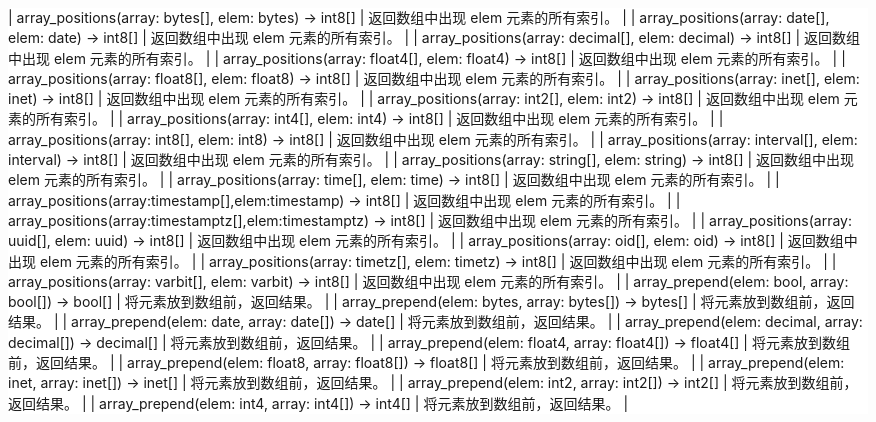 | array_positions(array: bytes[], elem: bytes) → int8[]                                                 | 返回数组中出现 elem 元素的所有索引。                                                                                     |
| array_positions(array: date[], elem: date) → int8[]                                                   | 返回数组中出现 elem 元素的所有索引。                                                                                     |
| array_positions(array: decimal[], elem: decimal) → int8[]                                             | 返回数组中出现 elem 元素的所有索引。                                                                                     |
| array_positions(array: float4[], elem: float4) → int8[]                                               | 返回数组中出现 elem 元素的所有索引。                                                                                     |
| array_positions(array: float8[], elem: float8) → int8[]                                               | 返回数组中出现 elem 元素的所有索引。                                                                                     |
| array_positions(array: inet[], elem: inet) → int8[]                                                   | 返回数组中出现 elem 元素的所有索引。                                                                                     |
| array_positions(array: int2[], elem: int2) → int8[]                                                   | 返回数组中出现 elem 元素的所有索引。                                                                                     |
| array_positions(array: int4[], elem: int4) → int8[]                                                   | 返回数组中出现 elem 元素的所有索引。                                                                                     |
| array_positions(array: int8[], elem: int8) → int8[]                                                   | 返回数组中出现 elem 元素的所有索引。                                                                                     |
| array_positions(array: interval[], elem: interval) → int8[]                                           | 返回数组中出现 elem 元素的所有索引。                                                                                     |
| array_positions(array: string[], elem: string) → int8[]                                               | 返回数组中出现 elem 元素的所有索引。                                                                                     |
| array_positions(array: time[], elem: time) → int8[]                                                   | 返回数组中出现 elem 元素的所有索引。                                                                                     |
| array_positions(array:timestamp[],elem:timestamp) → int8[]                                            | 返回数组中出现 elem 元素的所有索引。                                                                                     |
| array_positions(array:timestamptz[],elem:timestamptz) → int8[]                                        | 返回数组中出现 elem 元素的所有索引。                                                                                     |
| array_positions(array: uuid[], elem: uuid) → int8[]                                                   | 返回数组中出现 elem 元素的所有索引。                                                                                     |
| array_positions(array: oid[], elem: oid) → int8[]                                                     | 返回数组中出现 elem 元素的所有索引。                                                                                     |
| array_positions(array: timetz[], elem: timetz) → int8[]                                               | 返回数组中出现 elem 元素的所有索引。                                                                                     |
| array_positions(array: varbit[], elem: varbit) → int8[]                                               | 返回数组中出现 elem 元素的所有索引。                                                                                     |
| array_prepend(elem: bool, array: bool[]) → bool[]                                                     | 将元素放到数组前，返回结果。                                                                                             |
| array_prepend(elem: bytes, array: bytes[]) → bytes[]                                                  | 将元素放到数组前，返回结果。                                                                                             |
| array_prepend(elem: date, array: date[]) → date[]                                                     | 将元素放到数组前，返回结果。                                                                                             |
| array_prepend(elem: decimal, array: decimal[]) → decimal[]                                            | 将元素放到数组前，返回结果。                                                                                             |
| array_prepend(elem: float4, array: float4[]) → float4[]                                               | 将元素放到数组前，返回结果。                                                                                             |
| array_prepend(elem: float8, array: float8[]) → float8[]                                               | 将元素放到数组前，返回结果。                                                                                             |
| array_prepend(elem: inet, array: inet[]) → inet[]                                                     | 将元素放到数组前，返回结果。                                                                                             |
| array_prepend(elem: int2, array: int2[]) → int2[]                                                     | 将元素放到数组前，返回结果。                                                                                             |
| array_prepend(elem: int4, array: int4[]) → int4[]                                                     | 将元素放到数组前，返回结果。                                                                                             |